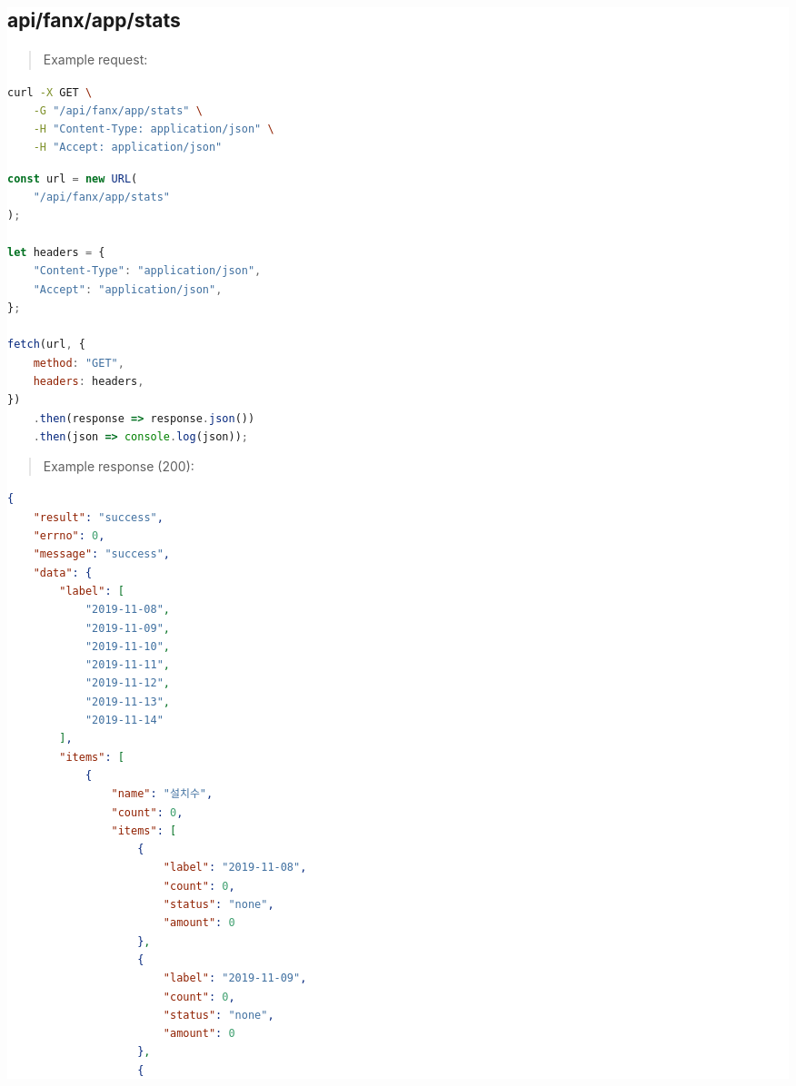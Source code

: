 


## api/fanx/app/stats
> Example request:

```bash
curl -X GET \
    -G "/api/fanx/app/stats" \
    -H "Content-Type: application/json" \
    -H "Accept: application/json"
```

```javascript
const url = new URL(
    "/api/fanx/app/stats"
);

let headers = {
    "Content-Type": "application/json",
    "Accept": "application/json",
};

fetch(url, {
    method: "GET",
    headers: headers,
})
    .then(response => response.json())
    .then(json => console.log(json));
```


> Example response (200):

```json
{
    "result": "success",
    "errno": 0,
    "message": "success",
    "data": {
        "label": [
            "2019-11-08",
            "2019-11-09",
            "2019-11-10",
            "2019-11-11",
            "2019-11-12",
            "2019-11-13",
            "2019-11-14"
        ],
        "items": [
            {
                "name": "설치수",
                "count": 0,
                "items": [
                    {
                        "label": "2019-11-08",
                        "count": 0,
                        "status": "none",
                        "amount": 0
                    },
                    {
                        "label": "2019-11-09",
                        "count": 0,
                        "status": "none",
                        "amount": 0
                    },
                    {
```